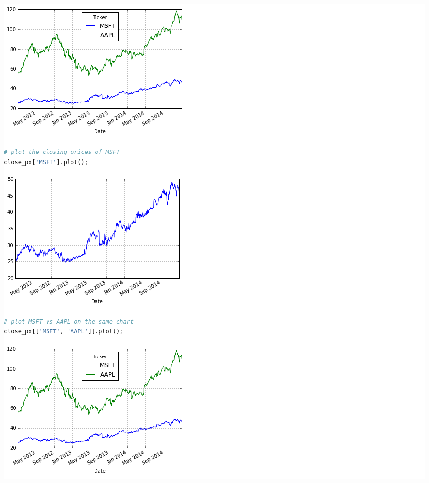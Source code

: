 
![png](12_Applications_files/12_Applications_13_0.png)



```python
# plot the closing prices of MSFT
close_px['MSFT'].plot();
```


![png](12_Applications_files/12_Applications_14_0.png)



```python
# plot MSFT vs AAPL on the same chart
close_px[['MSFT', 'AAPL']].plot();
```


![png](12_Applications_files/12_Applications_15_0.png)
